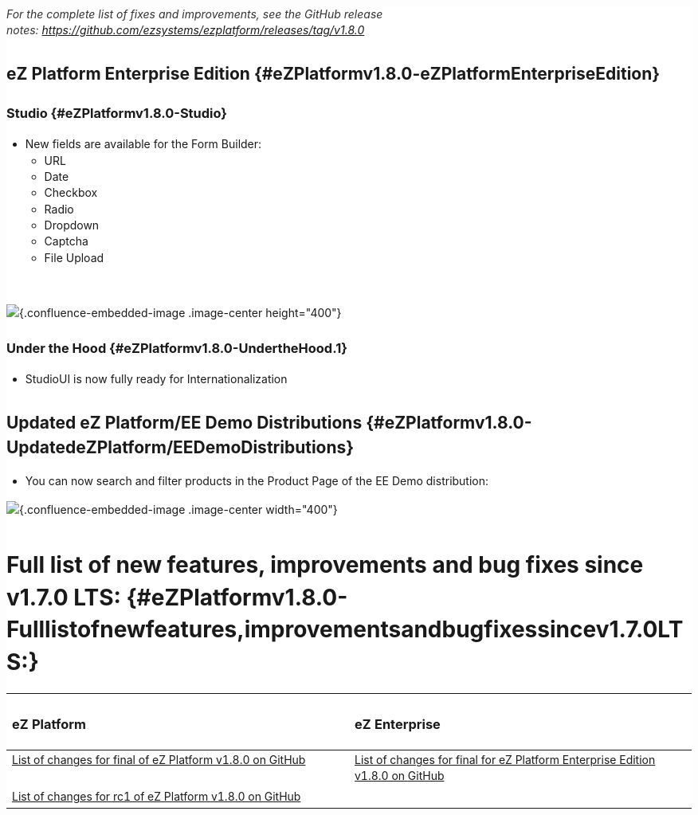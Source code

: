 <span style="color: rgb(51,51,51);"> *For the complete list of fixes and
improvements, see the GitHub release
notes: <https://github.com/ezsystems/ezplatform/releases/tag/v1.8.0>*</span>

eZ Platform Enterprise Edition {#eZPlatformv1.8.0-eZPlatformEnterpriseEdition}
------------------------------

### Studio {#eZPlatformv1.8.0-Studio}

-   New fields are available for the Form Builder:
    -   URL
    -   Date
    -   Checkbox
    -   Radio
    -   Dropdown
    -   Captcha
    -   File Upload

 

<span
class="confluence-embedded-file-wrapper image-center-wrapper confluence-embedded-manual-size">![](attachments/33555269/33555813.png){.confluence-embedded-image
.image-center height="400"}</span>

### Under the Hood {#eZPlatformv1.8.0-UndertheHood.1}

-   StudioUI is now fully ready for Internationalization

Updated eZ Platform/EE Demo Distributions {#eZPlatformv1.8.0-UpdatedeZPlatform/EEDemoDistributions}
-----------------------------------------

-   You can now search and filter products in the Product Page of the EE
    Demo distribution:

<span
class="confluence-embedded-file-wrapper image-center-wrapper confluence-embedded-manual-size">![](attachments/33555269/33555702.png){.confluence-embedded-image
.image-center width="400"}</span>

Full list of new features, improvements and bug fixes since v1.7.0 LTS: {#eZPlatformv1.8.0-Fulllistofnewfeatures,improvementsandbugfixessincev1.7.0LTS:}
=======================================================================

<table>
<colgroup>
<col width="50%" />
<col width="50%" />
</colgroup>
<thead>
<tr class="header">
<th align="left"><h3 id="eZPlatformv1.8.0-eZPlatform.1">eZ Platform</h3></th>
<th align="left"><h3 id="eZPlatformv1.8.0-eZEnterprise">eZ Enterprise</h3></th>
</tr>
</thead>
<tbody>
<tr class="odd">
<td align="left"><a href="https://github.com/ezsystems/ezplatform/releases/tag/v1.8.0" class="external-link">List of changes for final of eZ Platform v1.8.0 on GitHub</a></td>
<td align="left"><a href="https://github.com/ezsystems/ezstudio/releases/tag/v1.8.0" class="external-link">List of changes for final for eZ Platform Enterprise Edition v1.8.0 on <span>GitHub</span></a> <span> </span></td>
</tr>
<tr class="even">
<td align="left"><a href="https://github.com/ezsystems/ezplatform/releases/tag/v1.8.0-rc1" class="external-link">List of changes for rc1 of eZ Platform v1.8.0 on GitHub</a></td>